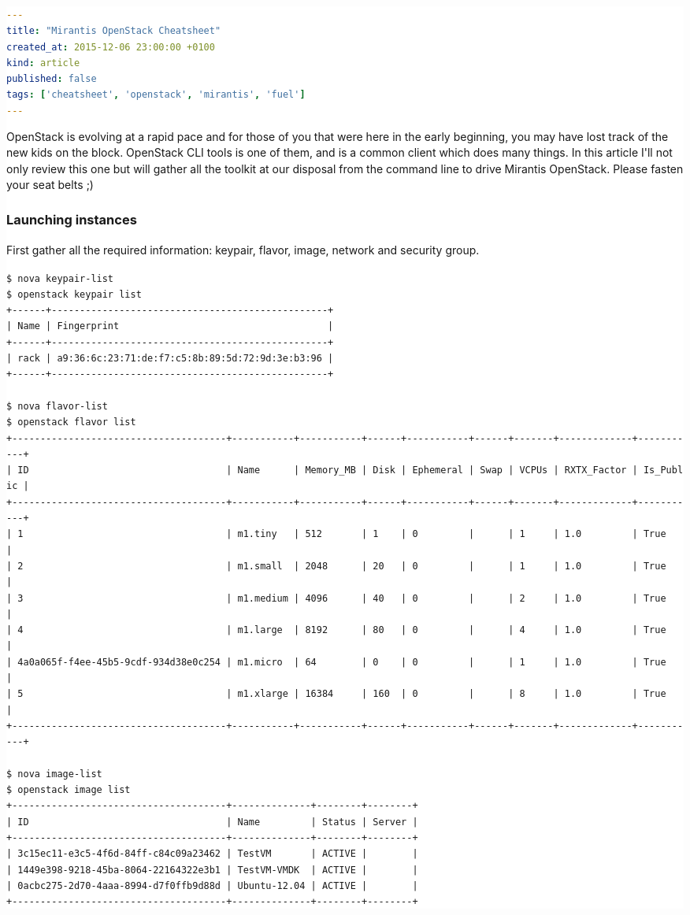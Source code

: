 ```yaml
---
title: "Mirantis OpenStack Cheatsheet"
created_at: 2015-12-06 23:00:00 +0100
kind: article
published: false
tags: ['cheatsheet', 'openstack', 'mirantis', 'fuel']
---
```


OpenStack is evolving at a rapid pace and for those of you that were here in the early beginning, you may have lost track of the new kids on the block. OpenStack CLI tools is one of them, and is a common client which does many things. In this article I'll not only review this one but will gather all the toolkit at our disposal from the command line to drive Mirantis OpenStack. Please fasten your seat belts ;)



### Launching instances

First gather all the required information: keypair, flavor, image, network and security group.

	$ nova keypair-list
	$ openstack keypair list
	+------+-------------------------------------------------+
	| Name | Fingerprint                                     |
	+------+-------------------------------------------------+
	| rack | a9:36:6c:23:71:de:f7:c5:8b:89:5d:72:9d:3e:b3:96 |
	+------+-------------------------------------------------+

	$ nova flavor-list
	$ openstack flavor list
	+--------------------------------------+-----------+-----------+------+-----------+------+-------+-------------+-----------+
	| ID                                   | Name      | Memory_MB | Disk | Ephemeral | Swap | VCPUs | RXTX_Factor | Is_Public |
	+--------------------------------------+-----------+-----------+------+-----------+------+-------+-------------+-----------+
	| 1                                    | m1.tiny   | 512       | 1    | 0         |      | 1     | 1.0         | True      |
	| 2                                    | m1.small  | 2048      | 20   | 0         |      | 1     | 1.0         | True      |
	| 3                                    | m1.medium | 4096      | 40   | 0         |      | 2     | 1.0         | True      |
	| 4                                    | m1.large  | 8192      | 80   | 0         |      | 4     | 1.0         | True      |
	| 4a0a065f-f4ee-45b5-9cdf-934d38e0c254 | m1.micro  | 64        | 0    | 0         |      | 1     | 1.0         | True      |
	| 5                                    | m1.xlarge | 16384     | 160  | 0         |      | 8     | 1.0         | True      |
	+--------------------------------------+-----------+-----------+------+-----------+------+-------+-------------+-----------+

	$ nova image-list
	$ openstack image list
	+--------------------------------------+--------------+--------+--------+
	| ID                                   | Name         | Status | Server |
	+--------------------------------------+--------------+--------+--------+
	| 3c15ec11-e3c5-4f6d-84ff-c84c09a23462 | TestVM       | ACTIVE |        |
	| 1449e398-9218-45ba-8064-22164322e3b1 | TestVM-VMDK  | ACTIVE |        |
	| 0acbc275-2d70-4aaa-8994-d7f0ffb9d88d | Ubuntu-12.04 | ACTIVE |        |
	+--------------------------------------+--------------+--------+--------+
